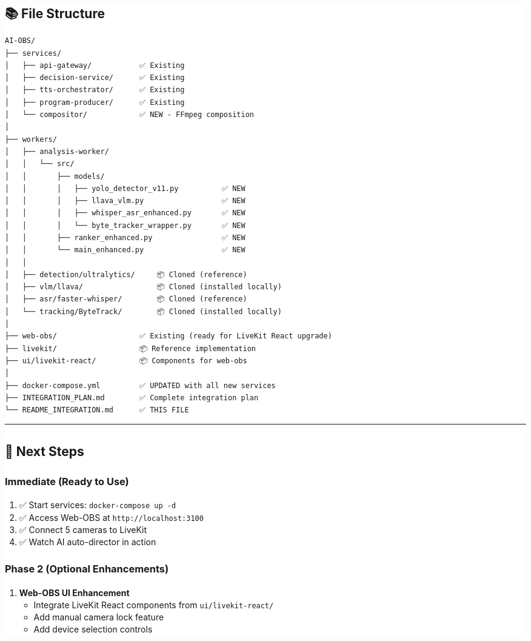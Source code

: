 
## 📚 File Structure

```
AI-OBS/
├── services/
│   ├── api-gateway/           ✅ Existing
│   ├── decision-service/      ✅ Existing
│   ├── tts-orchestrator/      ✅ Existing
│   ├── program-producer/      ✅ Existing
│   └── compositor/            ✅ NEW - FFmpeg composition
│
├── workers/
│   ├── analysis-worker/
│   │   └── src/
│   │       ├── models/
│   │       │   ├── yolo_detector_v11.py          ✅ NEW
│   │       │   ├── llava_vlm.py                  ✅ NEW
│   │       │   ├── whisper_asr_enhanced.py       ✅ NEW
│   │       │   └── byte_tracker_wrapper.py       ✅ NEW
│   │       ├── ranker_enhanced.py                ✅ NEW
│   │       └── main_enhanced.py                  ✅ NEW
│   │
│   ├── detection/ultralytics/     📦 Cloned (reference)
│   ├── vlm/llava/                 📦 Cloned (installed locally)
│   ├── asr/faster-whisper/        📦 Cloned (reference)
│   └── tracking/ByteTrack/        📦 Cloned (installed locally)
│
├── web-obs/                   ✅ Existing (ready for LiveKit React upgrade)
├── livekit/                   📦 Reference implementation
├── ui/livekit-react/          📦 Components for web-obs
│
├── docker-compose.yml         ✅ UPDATED with all new services
├── INTEGRATION_PLAN.md        ✅ Complete integration plan
└── README_INTEGRATION.md      ✅ THIS FILE
```

---

## 🎯 Next Steps

### Immediate (Ready to Use)
1. ✅ Start services: `docker-compose up -d`
2. ✅ Access Web-OBS at `http://localhost:3100`
3. ✅ Connect 5 cameras to LiveKit
4. ✅ Watch AI auto-director in action

### Phase 2 (Optional Enhancements)
1. **Web-OBS UI Enhancement**
   - Integrate LiveKit React components from `ui/livekit-react/`
   - Add manual camera lock feature
   - Add device selection controls
